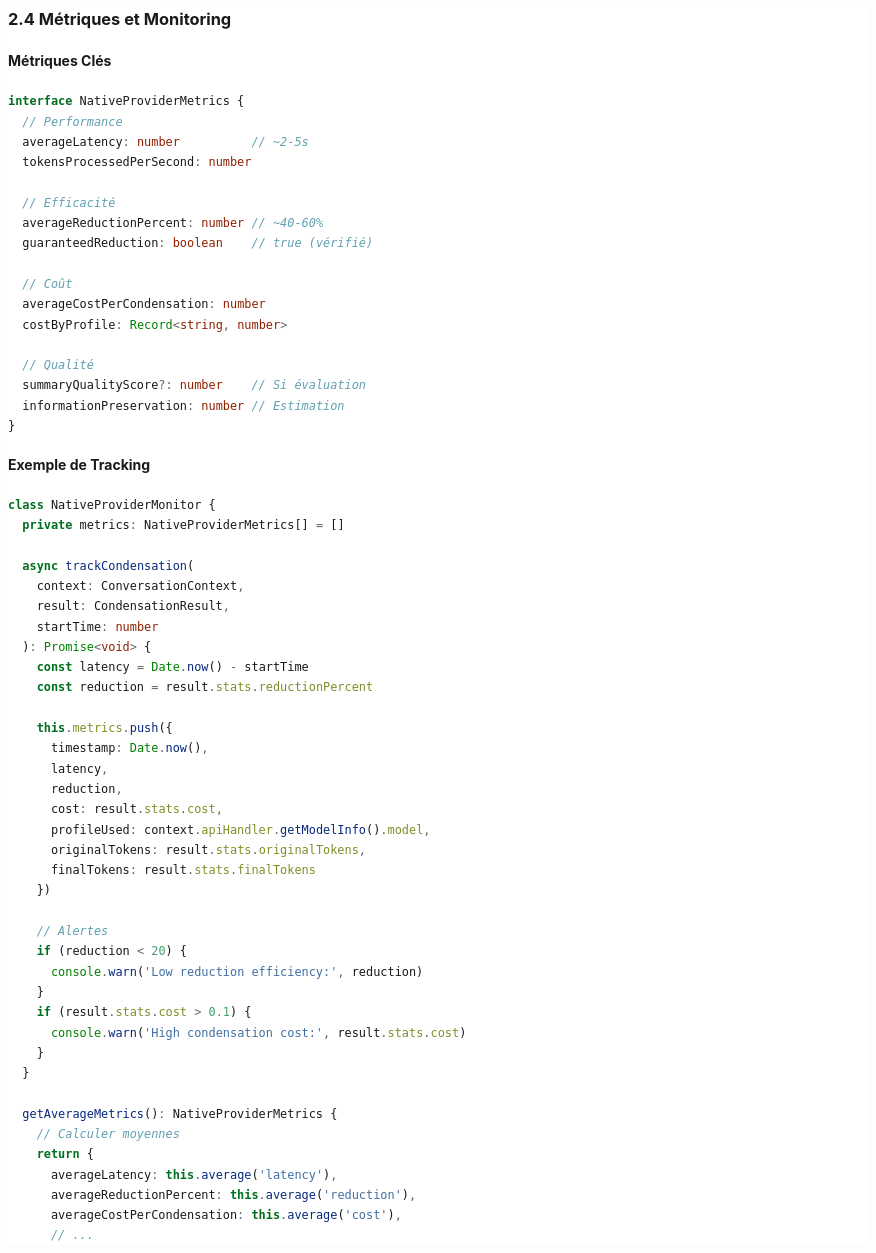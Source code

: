 ### 2.4 Métriques et Monitoring

#### Métriques Clés

```typescript
interface NativeProviderMetrics {
  // Performance
  averageLatency: number          // ~2-5s
  tokensProcessedPerSecond: number
  
  // Efficacité
  averageReductionPercent: number // ~40-60%
  guaranteedReduction: boolean    // true (vérifié)
  
  // Coût
  averageCostPerCondensation: number
  costByProfile: Record<string, number>
  
  // Qualité
  summaryQualityScore?: number    // Si évaluation
  informationPreservation: number // Estimation
}
```

#### Exemple de Tracking

```typescript
class NativeProviderMonitor {
  private metrics: NativeProviderMetrics[] = []
  
  async trackCondensation(
    context: ConversationContext,
    result: CondensationResult,
    startTime: number
  ): Promise<void> {
    const latency = Date.now() - startTime
    const reduction = result.stats.reductionPercent
    
    this.metrics.push({
      timestamp: Date.now(),
      latency,
      reduction,
      cost: result.stats.cost,
      profileUsed: context.apiHandler.getModelInfo().model,
      originalTokens: result.stats.originalTokens,
      finalTokens: result.stats.finalTokens
    })
    
    // Alertes
    if (reduction < 20) {
      console.warn('Low reduction efficiency:', reduction)
    }
    if (result.stats.cost > 0.1) {
      console.warn('High condensation cost:', result.stats.cost)
    }
  }
  
  getAverageMetrics(): NativeProviderMetrics {
    // Calculer moyennes
    return {
      averageLatency: this.average('latency'),
      averageReductionPercent: this.average('reduction'),
      averageCostPerCondensation: this.average('cost'),
      // ...
```